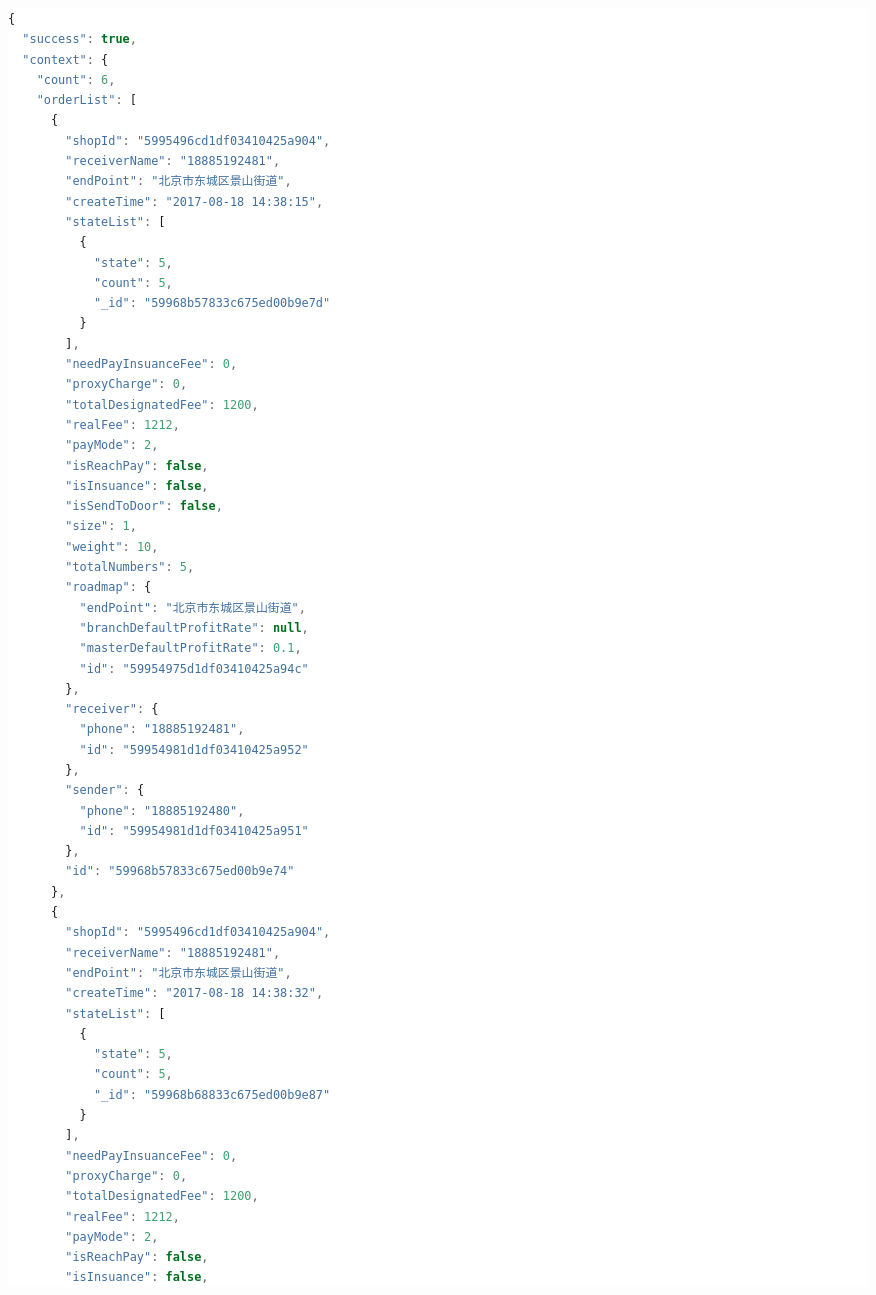 ```js
{
  "success": true,
  "context": {
    "count": 6,
    "orderList": [
      {
        "shopId": "5995496cd1df03410425a904",
        "receiverName": "18885192481",
        "endPoint": "北京市东城区景山街道",
        "createTime": "2017-08-18 14:38:15",
        "stateList": [
          {
            "state": 5,
            "count": 5,
            "_id": "59968b57833c675ed00b9e7d"
          }
        ],
        "needPayInsuanceFee": 0,
        "proxyCharge": 0,
        "totalDesignatedFee": 1200,
        "realFee": 1212,
        "payMode": 2,
        "isReachPay": false,
        "isInsuance": false,
        "isSendToDoor": false,
        "size": 1,
        "weight": 10,
        "totalNumbers": 5,
        "roadmap": {
          "endPoint": "北京市东城区景山街道",
          "branchDefaultProfitRate": null,
          "masterDefaultProfitRate": 0.1,
          "id": "59954975d1df03410425a94c"
        },
        "receiver": {
          "phone": "18885192481",
          "id": "59954981d1df03410425a952"
        },
        "sender": {
          "phone": "18885192480",
          "id": "59954981d1df03410425a951"
        },
        "id": "59968b57833c675ed00b9e74"
      },
      {
        "shopId": "5995496cd1df03410425a904",
        "receiverName": "18885192481",
        "endPoint": "北京市东城区景山街道",
        "createTime": "2017-08-18 14:38:32",
        "stateList": [
          {
            "state": 5,
            "count": 5,
            "_id": "59968b68833c675ed00b9e87"
          }
        ],
        "needPayInsuanceFee": 0,
        "proxyCharge": 0,
        "totalDesignatedFee": 1200,
        "realFee": 1212,
        "payMode": 2,
        "isReachPay": false,
        "isInsuance": false,
```